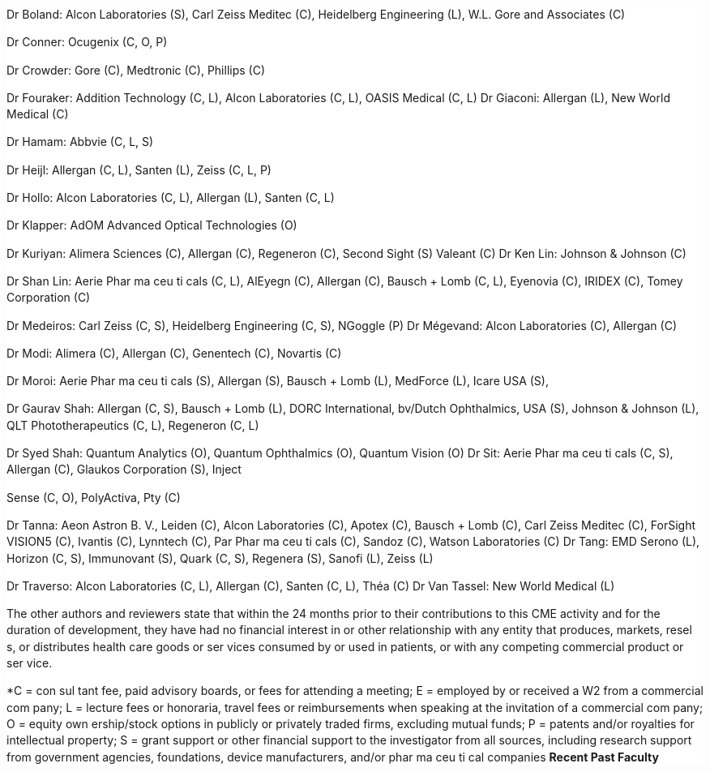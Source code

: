 Dr Boland: Alcon Laboratories (S), Carl Zeiss Meditec (C), Heidelberg Engineering (L), W.L. Gore and Associates (C)

Dr Conner: Ocugenix (C, O, P)

Dr Crowder: Gore (C), Medtronic (C), Phillips (C)

Dr Fouraker: Addition Technology (C, L), Alcon Laboratories (C, L), OASIS Medical (C, L) Dr Giaconi: Allergan (L), New World Medical (C)

Dr Hamam: Abbvie (C, L, S)

Dr Heijl: Allergan (C, L), Santen (L), Zeiss (C, L, P)

Dr Hollo: Alcon Laboratories (C, L), Allergan (L), Santen (C, L)

Dr Klapper: AdOM Advanced Optical Technologies (O)

Dr Kuriyan: Alimera Sciences (C), Allergan (C), Regeneron (C), Second Sight (S) Valeant (C) Dr Ken Lin: Johnson & Johnson (C)

Dr Shan Lin: Aerie Phar ma ceu ti cals (C, L), AlEyegn (C), Allergan (C), Bausch + Lomb (C, L), Eyenovia (C), IRIDEX (C), Tomey Corporation (C)

Dr Medeiros: Carl Zeiss (C, S), Heidelberg Engineering (C, S), NGoggle (P) Dr Mégevand: Alcon Laboratories (C), Allergan (C)

Dr Modi: Alimera (C), Allergan (C), Genentech (C), Novartis (C)

Dr Moroi: Aerie Phar ma ceu ti cals (S), Allergan (S), Bausch + Lomb (L), MedForce (L), Icare USA (S),

Dr Gaurav Shah: Allergan (C, S), Bausch + Lomb (L), DORC International, bv/Dutch Ophthalmics, USA (S), Johnson & Johnson (L), QLT Phototherapeutics (C, L), Regeneron (C, L)

Dr Syed Shah: Quantum Analytics (O), Quantum Ophthalmics (O), Quantum Vision (O) Dr Sit: Aerie Phar ma ceu ti cals (C, S), Allergan (C), Glaukos Corporation (S), Inject­

Sense (C, O), PolyActiva, Pty (C)

Dr Tanna: Aeon Astron B. V., Leiden (C), Alcon Laboratories (C), Apotex (C), Bausch + Lomb (C), Carl Zeiss Meditec (C), ForSight VISION5 (C), Ivantis (C), Lynntech (C), Par Phar ma ceu ti cals (C), Sandoz (C), Watson Laboratories (C) Dr Tang: EMD Serono (L), Horizon (C, S), Immunovant (S), Quark (C, S), Regenera (S), Sanofi (L), Zeiss (L)

Dr Traverso: Alcon Laboratories (C, L), Allergan (C), Santen (C, L), Théa (C) Dr Van Tassel: New World Medical (L)

The other authors and reviewers state that within the 24 months prior to their contributions to this CME activity and for the duration of development, they have had no financial interest in or other relationship with any entity that produces, markets, resel s, or distributes health care goods or ser vices consumed by or used in patients, or with any competing commercial product or ser vice.

*C = con sul tant fee, paid advisory boards, or fees for attending a meeting; E = employed by or received a W2 from a commercial com pany; L = lecture fees or honoraria, travel fees or reimbursements when speaking at the invitation of a commercial com pany; O = equity own ership/stock options in publicly or privately traded firms, excluding mutual funds; P = patents and/or royalties for intellectual property; S = grant support or other financial support to the investigator from all sources, including research support from government agencies, foundations, device manufacturers, and/or phar ma ceu ti cal companies **Recent Past Faculty**

